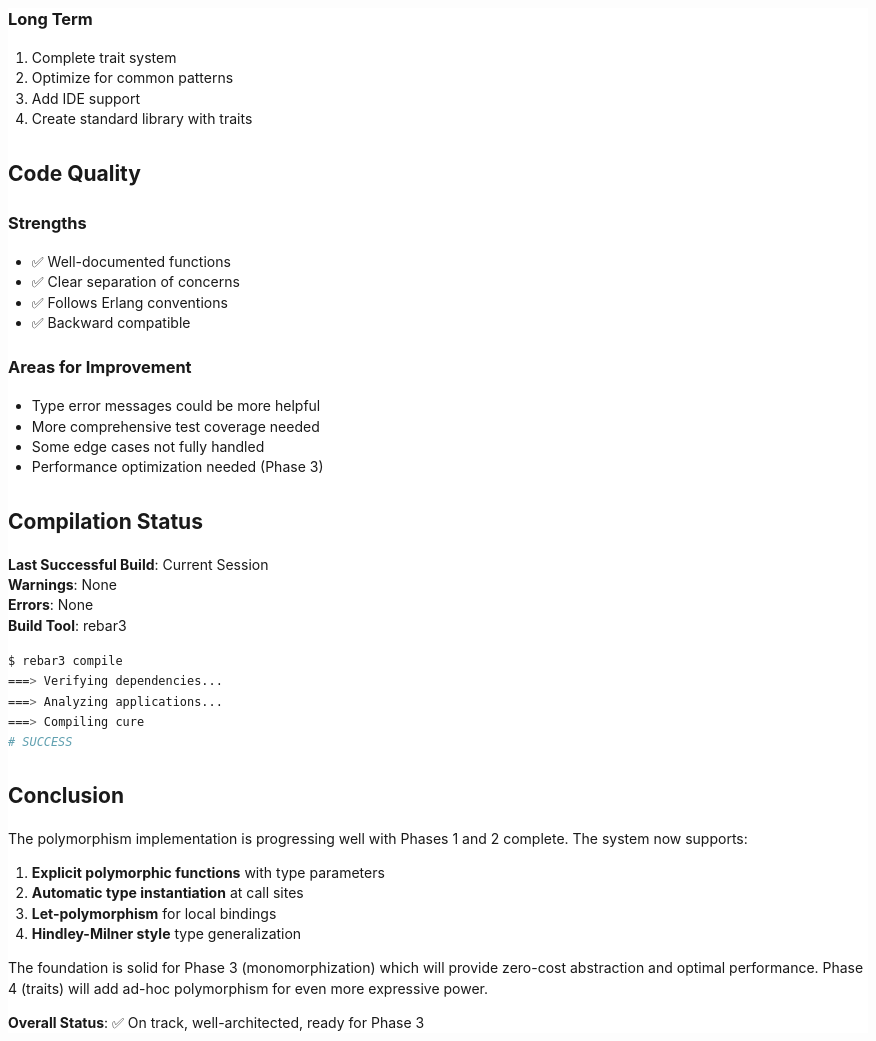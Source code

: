 ### Long Term
1. Complete trait system
2. Optimize for common patterns
3. Add IDE support
4. Create standard library with traits

## Code Quality

### Strengths
- ✅ Well-documented functions
- ✅ Clear separation of concerns
- ✅ Follows Erlang conventions
- ✅ Backward compatible

### Areas for Improvement
- Type error messages could be more helpful
- More comprehensive test coverage needed
- Some edge cases not fully handled
- Performance optimization needed (Phase 3)

## Compilation Status

**Last Successful Build**: Current Session  
**Warnings**: None  
**Errors**: None  
**Build Tool**: rebar3

```bash
$ rebar3 compile
===> Verifying dependencies...
===> Analyzing applications...
===> Compiling cure
# SUCCESS
```

## Conclusion

The polymorphism implementation is progressing well with Phases 1 and 2 complete. The system now supports:

1. **Explicit polymorphic functions** with type parameters
2. **Automatic type instantiation** at call sites
3. **Let-polymorphism** for local bindings
4. **Hindley-Milner style** type generalization

The foundation is solid for Phase 3 (monomorphization) which will provide zero-cost abstraction and optimal performance. Phase 4 (traits) will add ad-hoc polymorphism for even more expressive power.

**Overall Status**: ✅ On track, well-architected, ready for Phase 3
